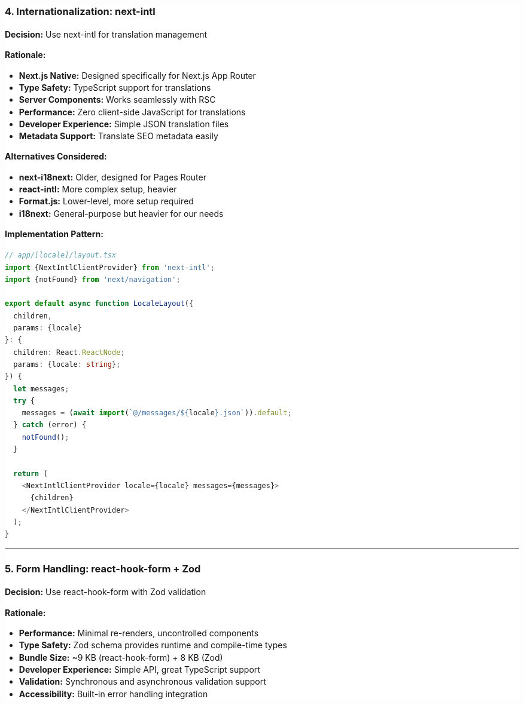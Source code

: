 
### 4. Internationalization: next-intl

**Decision:** Use next-intl for translation management

**Rationale:**
- **Next.js Native:** Designed specifically for Next.js App Router
- **Type Safety:** TypeScript support for translations
- **Server Components:** Works seamlessly with RSC
- **Performance:** Zero client-side JavaScript for translations
- **Developer Experience:** Simple JSON translation files
- **Metadata Support:** Translate SEO metadata easily

**Alternatives Considered:**
- **next-i18next:** Older, designed for Pages Router
- **react-intl:** More complex setup, heavier
- **Format.js:** Lower-level, more setup required
- **i18next:** General-purpose but heavier for our needs

**Implementation Pattern:**
```typescript
// app/[locale]/layout.tsx
import {NextIntlClientProvider} from 'next-intl';
import {notFound} from 'next/navigation';

export default async function LocaleLayout({
  children,
  params: {locale}
}: {
  children: React.ReactNode;
  params: {locale: string};
}) {
  let messages;
  try {
    messages = (await import(`@/messages/${locale}.json`)).default;
  } catch (error) {
    notFound();
  }

  return (
    <NextIntlClientProvider locale={locale} messages={messages}>
      {children}
    </NextIntlClientProvider>
  );
}
```

---

### 5. Form Handling: react-hook-form + Zod

**Decision:** Use react-hook-form with Zod validation

**Rationale:**
- **Performance:** Minimal re-renders, uncontrolled components
- **Type Safety:** Zod schema provides runtime and compile-time types
- **Bundle Size:** ~9 KB (react-hook-form) + 8 KB (Zod)
- **Developer Experience:** Simple API, great TypeScript support
- **Validation:** Synchronous and asynchronous validation support
- **Accessibility:** Built-in error handling integration
